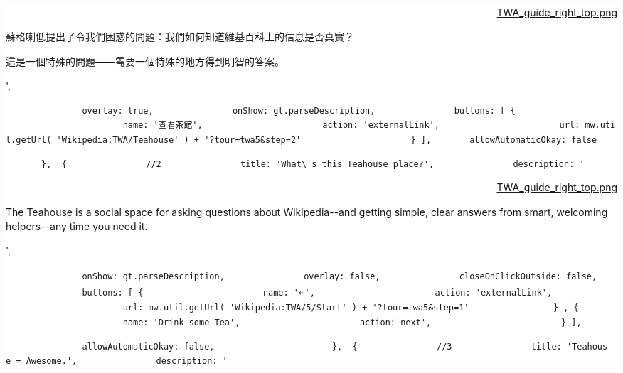 <div align="right">

[TWA_guide_right_top.png](https://zh.wikipedia.org/wiki/File:TWA_guide_right_top.png "fig:TWA_guide_right_top.png")

</div>

蘇格喇低提出了令我們困惑的問題：我們如何知道維基百科上的信息是否真實？

這是一個特殊的問題——需要一個特殊的地方得到明智的答案。

',

`               overlay: true,`
`               onShow: gt.parseDescription,`
`               buttons: [ {`
`                       name: '查看茶館',`
`                       action: 'externalLink',`
`                       url: mw.util.getUrl( 'Wikipedia:TWA/Teahouse' ) + '?tour=twa5&step=2'      `
`               } ],`
`       allowAutomaticOkay: false`

`       },  {`
`               //2`
`               title: 'What\'s this Teahouse place?',`
`               description: '`

<div align="right">

[TWA_guide_right_top.png](https://zh.wikipedia.org/wiki/File:TWA_guide_right_top.png "fig:TWA_guide_right_top.png")

</div>

The Teahouse is a social space for asking questions about Wikipedia--and getting simple, clear answers from smart, welcoming helpers--any time you need it.

',

`               onShow: gt.parseDescription,`
`               overlay: false,`
`               closeOnClickOutside: false,`
`               buttons: [ {`
`                       name: '`<big>`←`</big>`',`
`                       action: 'externalLink',`
`                       url: mw.util.getUrl( 'Wikipedia:TWA/5/Start' ) + '?tour=twa5&step=1' `
`               } , { `
`                       name: 'Drink some Tea',`
`                       action:'next',          `
`               } ],`

`               allowAutomaticOkay: false,`
`               `
`       },  {`
`               //3`
`               title: 'Teahouse = Awesome.',`
`               description: '`
